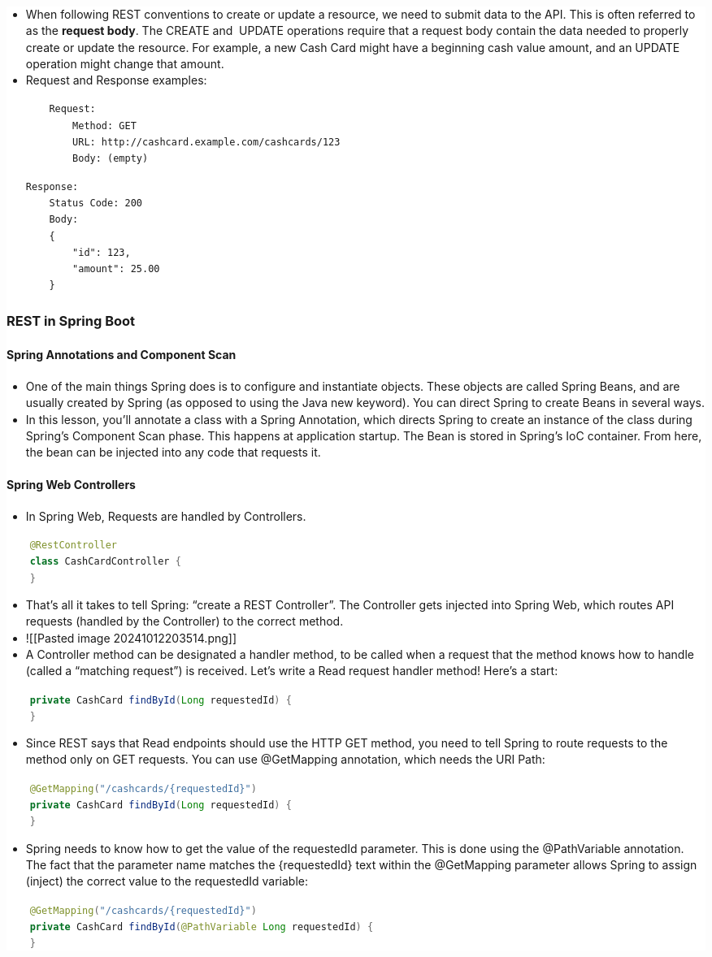 - When following REST conventions to create or update a resource, we need to submit data to the API. This is often referred to as the **request body**. The CREATE and  UPDATE operations require that a request body contain the data needed to properly create or update the resource. For example, a new Cash Card might have a beginning cash value amount, and an UPDATE operation might change that amount.
- Request and Response examples:
  ```
	  Request:
		  Method: GET
		  URL: http://cashcard.example.com/cashcards/123
		  Body: (empty)
	```
	```
	Response:
		Status Code: 200
		Body:
		{
			"id": 123,
			"amount": 25.00
		}
	```
### REST in Spring Boot
#### Spring Annotations and Component Scan
- One of the main things Spring does is to configure and instantiate objects. These objects are called Spring Beans, and are usually created by Spring (as opposed to using the Java new keyword). You can direct Spring to create Beans in several ways.
- In this lesson, you’ll annotate a class with a Spring Annotation, which directs Spring to create an instance of the class during Spring’s Component Scan phase. This happens at application startup. The Bean is stored in Spring’s IoC container. From here, the bean can be injected into any code that requests it.
#### Spring Web Controllers
- In Spring Web, Requests are handled by Controllers.
```java
	@RestController
	class CashCardController {
	}
```
- That’s all it takes to tell Spring: “create a REST Controller”. The Controller gets injected into Spring Web, which routes API requests (handled by the Controller) to the correct method.
- ![[Pasted image 20241012203514.png]]
- A Controller method can be designated a handler method, to be called when a request that the method knows how to handle (called a “matching request”) is received. Let’s write a Read request handler method! Here’s a start:
```java
	private CashCard findById(Long requestedId) {
	}
```
- Since REST says that Read endpoints should use the HTTP GET method, you need to tell Spring to route requests to the method only on GET requests. You can use @GetMapping annotation, which needs the URI Path:
```java
	@GetMapping("/cashcards/{requestedId}")
	private CashCard findById(Long requestedId) {
	}
```
- Spring needs to know how to get the value of the requestedId parameter. This is done using the @PathVariable annotation. The fact that the parameter name matches the {requestedId} text within the @GetMapping parameter allows Spring to assign (inject) the correct value to the requestedId variable:
```java
	@GetMapping("/cashcards/{requestedId}")
	private CashCard findById(@PathVariable Long requestedId) {
	}
```